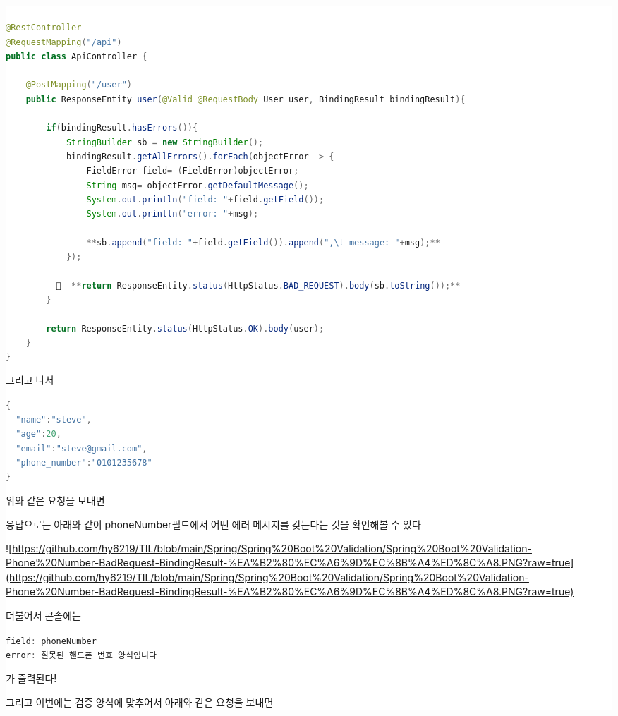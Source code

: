 ```java

@RestController
@RequestMapping("/api")
public class ApiController {

    @PostMapping("/user")
    public ResponseEntity user(@Valid @RequestBody User user, BindingResult bindingResult){

        if(bindingResult.hasErrors()){
            StringBuilder sb = new StringBuilder();
            bindingResult.getAllErrors().forEach(objectError -> {
                FieldError field= (FieldError)objectError;
                String msg= objectError.getDefaultMessage();
                System.out.println("field: "+field.getField());
                System.out.println("error: "+msg);

                **sb.append("field: "+field.getField()).append(",\t message: "+msg);**
            });

          💛  **return ResponseEntity.status(HttpStatus.BAD_REQUEST).body(sb.toString());**
        }

        return ResponseEntity.status(HttpStatus.OK).body(user);
    }
}
```

그리고 나서 

```java
{
  "name":"steve",
  "age":20,
  "email":"steve@gmail.com",
  "phone_number":"0101235678"
}
```

위와 같은 요청을 보내면

응답으로는 아래와 같이 phoneNumber필드에서 어떤 에러 메시지를 갖는다는 것을 확인해볼 수 있다

![https://github.com/hy6219/TIL/blob/main/Spring/Spring%20Boot%20Validation/Spring%20Boot%20Validation-Phone%20Number-BadRequest-BindingResult-%EA%B2%80%EC%A6%9D%EC%8B%A4%ED%8C%A8.PNG?raw=true](https://github.com/hy6219/TIL/blob/main/Spring/Spring%20Boot%20Validation/Spring%20Boot%20Validation-Phone%20Number-BadRequest-BindingResult-%EA%B2%80%EC%A6%9D%EC%8B%A4%ED%8C%A8.PNG?raw=true)

더불어서 콘솔에는

```java
field: phoneNumber
error: 잘못된 핸드폰 번호 양식입니다
```

가 출력된다!

그리고 이번에는 검증 양식에 맞추어서 아래와 같은 요청을 보내면
